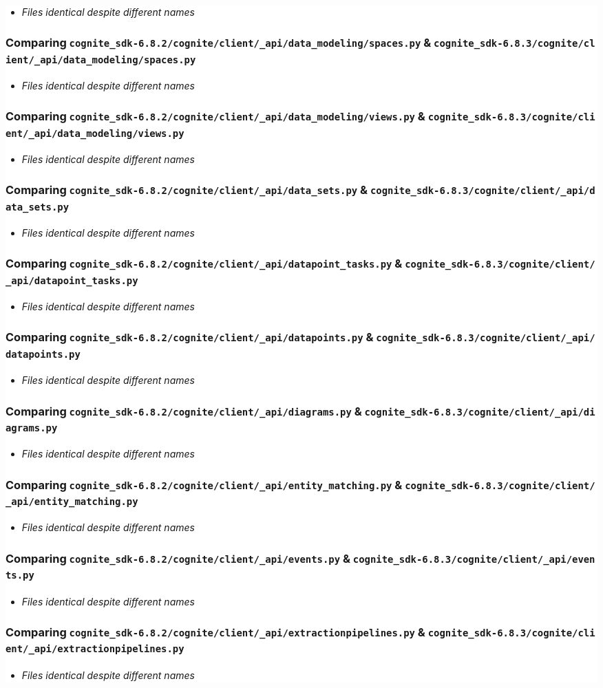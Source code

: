  * *Files identical despite different names*

### Comparing `cognite_sdk-6.8.2/cognite/client/_api/data_modeling/spaces.py` & `cognite_sdk-6.8.3/cognite/client/_api/data_modeling/spaces.py`

 * *Files identical despite different names*

### Comparing `cognite_sdk-6.8.2/cognite/client/_api/data_modeling/views.py` & `cognite_sdk-6.8.3/cognite/client/_api/data_modeling/views.py`

 * *Files identical despite different names*

### Comparing `cognite_sdk-6.8.2/cognite/client/_api/data_sets.py` & `cognite_sdk-6.8.3/cognite/client/_api/data_sets.py`

 * *Files identical despite different names*

### Comparing `cognite_sdk-6.8.2/cognite/client/_api/datapoint_tasks.py` & `cognite_sdk-6.8.3/cognite/client/_api/datapoint_tasks.py`

 * *Files identical despite different names*

### Comparing `cognite_sdk-6.8.2/cognite/client/_api/datapoints.py` & `cognite_sdk-6.8.3/cognite/client/_api/datapoints.py`

 * *Files identical despite different names*

### Comparing `cognite_sdk-6.8.2/cognite/client/_api/diagrams.py` & `cognite_sdk-6.8.3/cognite/client/_api/diagrams.py`

 * *Files identical despite different names*

### Comparing `cognite_sdk-6.8.2/cognite/client/_api/entity_matching.py` & `cognite_sdk-6.8.3/cognite/client/_api/entity_matching.py`

 * *Files identical despite different names*

### Comparing `cognite_sdk-6.8.2/cognite/client/_api/events.py` & `cognite_sdk-6.8.3/cognite/client/_api/events.py`

 * *Files identical despite different names*

### Comparing `cognite_sdk-6.8.2/cognite/client/_api/extractionpipelines.py` & `cognite_sdk-6.8.3/cognite/client/_api/extractionpipelines.py`

 * *Files identical despite different names*
